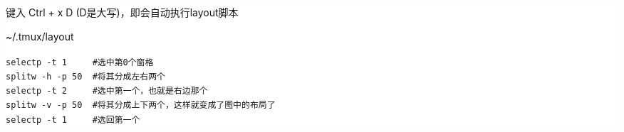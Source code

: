 键入 Ctrl + x D (D是大写)，即会自动执行layout脚本

~/.tmux/layout

```
selectp -t 1     #选中第0个窗格
splitw -h -p 50  #将其分成左右两个
selectp -t 2     #选中第一个，也就是右边那个
splitw -v -p 50  #将其分成上下两个，这样就变成了图中的布局了
selectp -t 1     #选回第一个
```

[1]: http://mingxinglai.com/cn/2012/09/tmux/